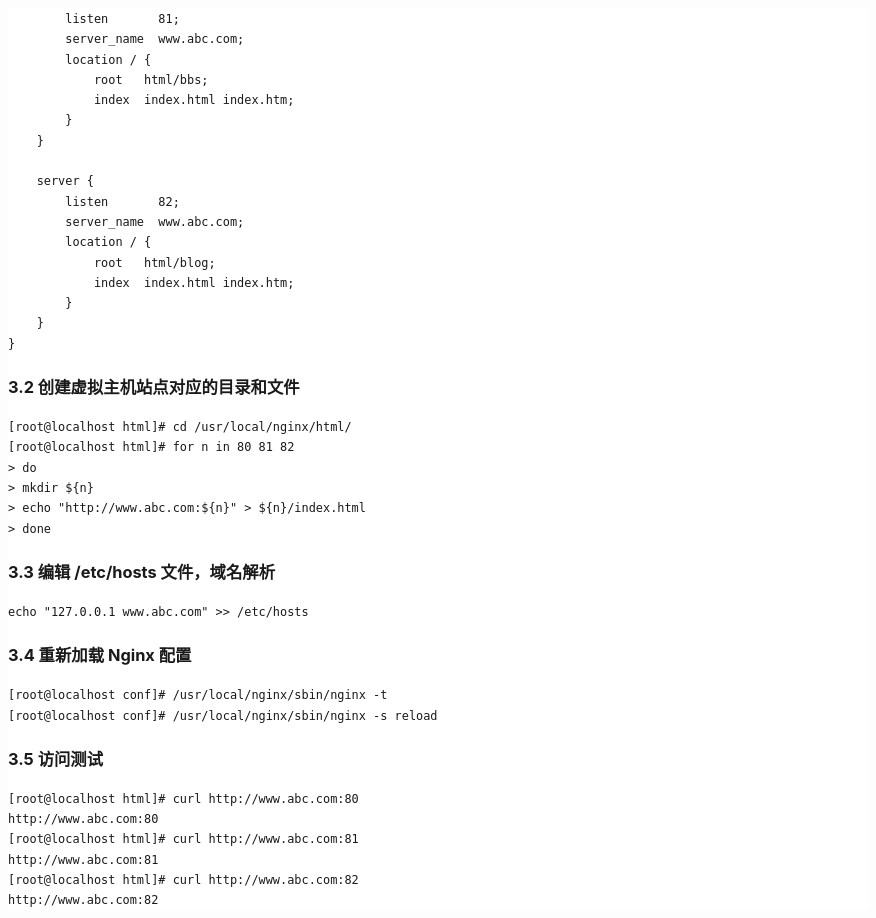 ``` vim
        listen       81;
        server_name  www.abc.com;
        location / { 
            root   html/bbs;
            index  index.html index.htm;
        }   
    }   

    server {
        listen       82;
        server_name  www.abc.com;
        location / { 
            root   html/blog;
            index  index.html index.htm;
        }   
    }   
}
```


### 3.2 创建虚拟主机站点对应的目录和文件

``` vim
[root@localhost html]# cd /usr/local/nginx/html/
[root@localhost html]# for n in 80 81 82
> do
> mkdir ${n}
> echo "http://www.abc.com:${n}" > ${n}/index.html
> done
```


### 3.3 编辑 /etc/hosts 文件，域名解析

``` vim
echo "127.0.0.1 www.abc.com" >> /etc/hosts
```

### 3.4 重新加载 Nginx 配置

``` vim
[root@localhost conf]# /usr/local/nginx/sbin/nginx -t
[root@localhost conf]# /usr/local/nginx/sbin/nginx -s reload
```

### 3.5 访问测试

``` vim
[root@localhost html]# curl http://www.abc.com:80
http://www.abc.com:80
[root@localhost html]# curl http://www.abc.com:81
http://www.abc.com:81
[root@localhost html]# curl http://www.abc.com:82
http://www.abc.com:82
```
